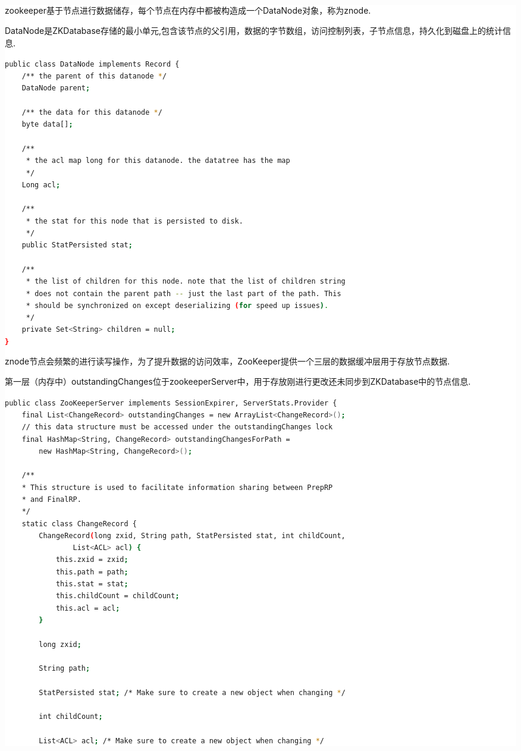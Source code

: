 zookeeper基于节点进行数据储存，每个节点在内存中都被构造成一个DataNode对象，称为znode.

DataNode是ZKDatabase存储的最小单元,包含该节点的父引用，数据的字节数组，访问控制列表，子节点信息，持久化到磁盘上的统计信息.

```bash
public class DataNode implements Record {
    /** the parent of this datanode */
    DataNode parent;

    /** the data for this datanode */
    byte data[];

    /**
     * the acl map long for this datanode. the datatree has the map
     */
    Long acl;

    /**
     * the stat for this node that is persisted to disk.
     */
    public StatPersisted stat;

    /**
     * the list of children for this node. note that the list of children string
     * does not contain the parent path -- just the last part of the path. This
     * should be synchronized on except deserializing (for speed up issues).
     */
    private Set<String> children = null;
}
```

znode节点会频繁的进行读写操作，为了提升数据的访问效率，ZooKeeper提供一个三层的数据缓冲层用于存放节点数据.

第一层（内存中）outstandingChanges位于zookeeperServer中，用于存放刚进行更改还未同步到ZKDatabase中的节点信息.

```bash
public class ZooKeeperServer implements SessionExpirer, ServerStats.Provider {
    final List<ChangeRecord> outstandingChanges = new ArrayList<ChangeRecord>();
    // this data structure must be accessed under the outstandingChanges lock
    final HashMap<String, ChangeRecord> outstandingChangesForPath =
        new HashMap<String, ChangeRecord>();

    /**
    * This structure is used to facilitate information sharing between PrepRP
    * and FinalRP.
    */
    static class ChangeRecord {
        ChangeRecord(long zxid, String path, StatPersisted stat, int childCount,
                List<ACL> acl) {
            this.zxid = zxid;
            this.path = path;
            this.stat = stat;
            this.childCount = childCount;
            this.acl = acl;
        }

        long zxid;

        String path;

        StatPersisted stat; /* Make sure to create a new object when changing */

        int childCount;

        List<ACL> acl; /* Make sure to create a new object when changing */

```
